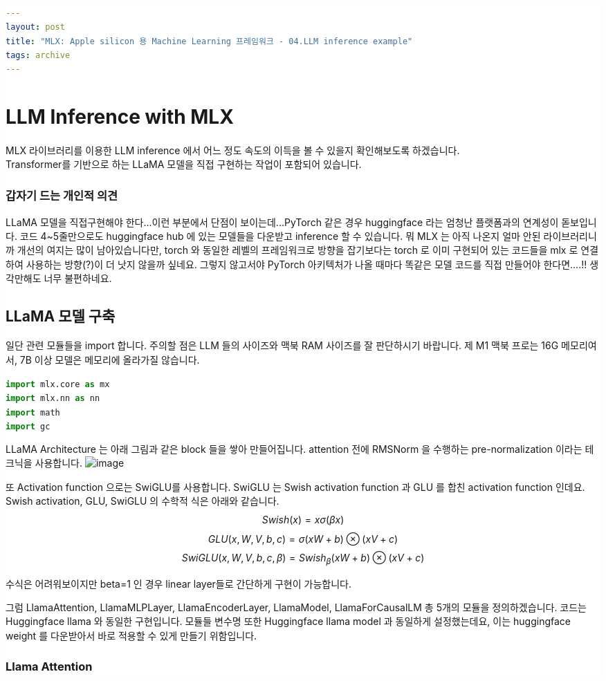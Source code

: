 ```yaml
---
layout: post
title: "MLX: Apple silicon 용 Machine Learning 프레임워크 - 04.LLM inference example"
tags: archive
---
```


# LLM Inference with MLX

MLX 라이브러리를 이용한 LLM inference 에서 어느 정도 속도의 이득을 볼 수 있을지 확인해보도록 하겠습니다.  
Transformer를 기반으로 하는 LLaMA 모델을 직접 구현하는 작업이 포함되어 있습니다. 

### 갑자기 드는 개인적 의견

LLaMA 모델을 직접구현해야 한다...이런 부분에서 단점이 보이는데...PyTorch 같은 경우 huggingface 라는 엄청난 플랫폼과의 연계성이 돋보입니다. 코드 4~5줄만으로도 huggingface hub 에 있는 모델들을 다운받고 inference 할 수 있습니다. 뭐 MLX 는 아직 나온지 얼마 안된 라이브러리니까 개선의 여지는 많이 남아있습니다만, torch 와 동일한 레벨의 프레임워크로 방향을 잡기보다는 torch 로 이미 구현되어 있는 코드들을 mlx 로 연결하여 사용하는 방향(?)이 더 낫지 않을까 싶네요. 그렇지 않고서야 PyTorch 아키텍처가 나올 때마다 똑같은 모델 코드를 직접 만들어야 한다면....!! 생각만해도 너무 불편하네요.

## LLaMA 모델 구축

일단 관련 모듈들을 import 합니다. 주의할 점은 LLM 들의 사이즈와 맥북 RAM 사이즈를 잘 판단하시기 바랍니다. 제 M1 맥북 프로는 16G 메모리여서, 7B 이상 모델은 메모리에 올라가질 않습니다.


```python
import mlx.core as mx
import mlx.nn as nn
import math
import gc
```

LLaMA Architecture 는 아래 그림과 같은 block 들을 쌓아 만들어집니다. attention 전에 RMSNorm 을 수행하는 pre-normalization 이라는 테크닉을 사용합니다.
![image](https://github.com/snulion-study/algorithm-adv/assets/57203764/b4d542ca-a7e7-4d6f-a521-35cc3e157cbd)

또 Activation function 으로는 SwiGLU를 사용합니다. SwiGLU 는 Swish activation function 과 GLU 를 합친 activation function 인데요.  
Swish activation, GLU, SwiGLU 의 수학적 식은 아래와 같습니다.
$$Swish(x) = x\sigma (\beta x)$$
$$GLU(x,W,V,b,c)=\sigma(xW+b)\otimes(xV+c)$$
$$SwiGLU(x,W,V,b,c,\beta)=Swish_\beta(xW+b)\otimes(xV+c)$$

수식은 어려워보이지만 beta=1 인 경우 linear layer들로 간단하게 구현이 가능합니다.  

그럼 LlamaAttention, LlamaMLPLayer, LlamaEncoderLayer, LlamaModel, LlamaForCausalLM 총 5개의 모듈을 정의하겠습니다. 코드는 Huggingface llama 와 동일한 구현입니다. 모듈들 변수명 또한 Huggingface llama model 과 동일하게 설정했는데요, 이는 huggingface weight 를 다운받아서 바로 적용할 수 있게 만들기 위함입니다.

### Llama Attention

